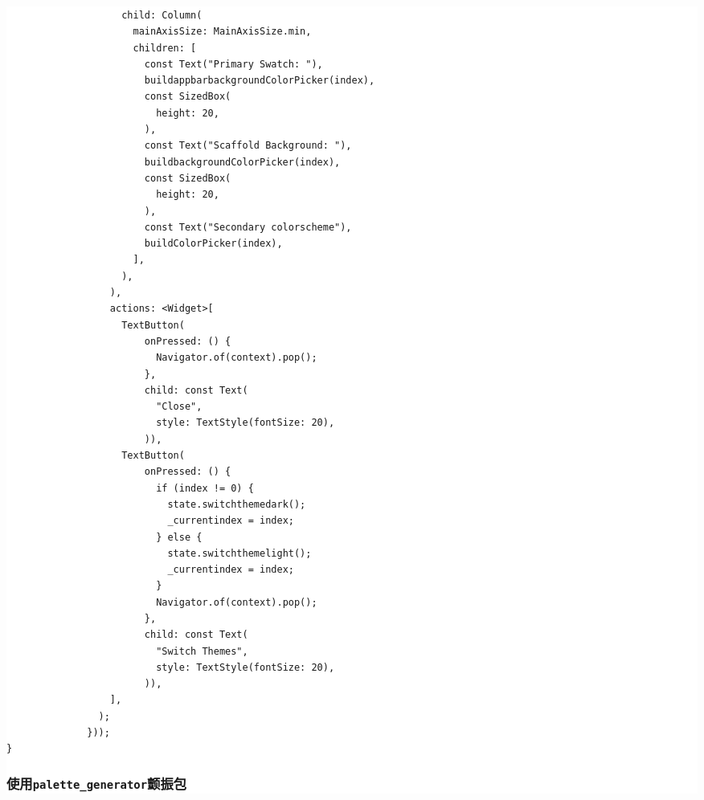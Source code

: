 ```
                    child: Column(
                      mainAxisSize: MainAxisSize.min,
                      children: [
                        const Text("Primary Swatch: "),
                        buildappbarbackgroundColorPicker(index),
                        const SizedBox(
                          height: 20,
                        ),
                        const Text("Scaffold Background: "),
                        buildbackgroundColorPicker(index),
                        const SizedBox(
                          height: 20,
                        ),
                        const Text("Secondary colorscheme"),
                        buildColorPicker(index),
                      ],
                    ),
                  ),
                  actions: <Widget>[
                    TextButton(
                        onPressed: () {
                          Navigator.of(context).pop();
                        },
                        child: const Text(
                          "Close",
                          style: TextStyle(fontSize: 20),
                        )),
                    TextButton(
                        onPressed: () {
                          if (index != 0) {
                            state.switchthemedark();
                            _currentindex = index;
                          } else {
                            state.switchthemelight();
                            _currentindex = index;
                          }
                          Navigator.of(context).pop();
                        },
                        child: const Text(
                          "Switch Themes",
                          style: TextStyle(fontSize: 20),
                        )),
                  ],
                );
              }));
}

```

### 使用`palette_generator`颤振包
